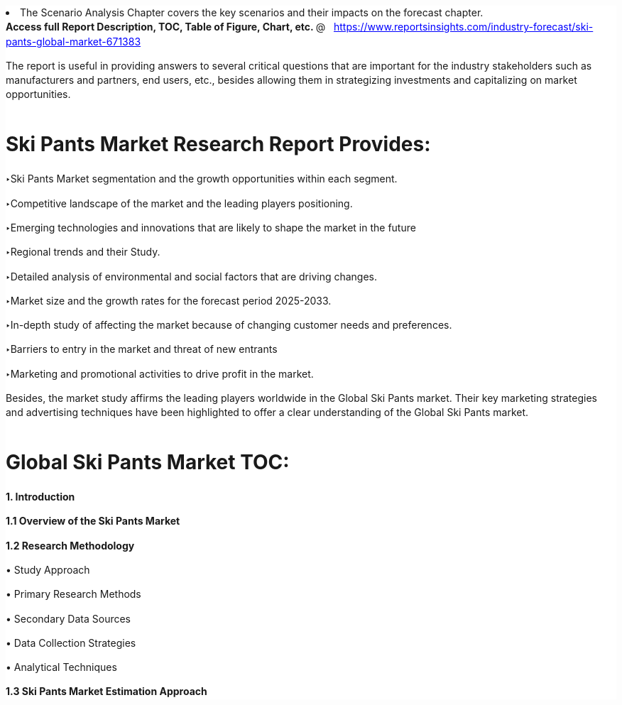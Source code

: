   <li>The Scenario Analysis Chapter covers the key scenarios and their impacts on the forecast chapter.</li>
</ol>
<strong>Access full Report Description, TOC, Table of Figure, Chart, etc. </strong>@   <a href=https://www.reportsinsights.com/industry-forecast/ski-pants-global-market-671383 style=color:#0000ff;>https://www.reportsinsights.com/industry-forecast/ski-pants-global-market-671383</a>

The report is useful in providing answers to several critical questions that are important for the industry stakeholders such as manufacturers and partners, end users, etc., besides allowing them in strategizing investments and capitalizing on market opportunities.

# <strong>Ski Pants Market Research Report Provides:</strong>

<strong>‣</strong>Ski Pants Market segmentation and the growth opportunities within each segment.

<strong>‣</strong>Competitive landscape of the market and the leading players positioning.

<strong>‣</strong>Emerging technologies and innovations that are likely to shape the market in the future

<strong>‣</strong>Regional trends and their Study.

<strong>‣</strong>Detailed analysis of environmental and social factors that are driving changes.

<strong>‣</strong>Market size and the growth rates for the forecast period 2025-2033.

<strong>‣</strong>In-depth study of affecting the market because of changing customer needs and preferences.

<strong>‣</strong>Barriers to entry in the market and threat of new entrants

<strong>‣</strong>Marketing and promotional activities to drive profit in the market.

Besides, the market study affirms the leading players worldwide in the Global Ski Pants market. Their key marketing strategies and advertising techniques have been highlighted to offer a clear understanding of the Global Ski Pants market.

# <strong>Global Ski Pants Market TOC:</strong>

<strong>1. Introduction</strong>

<strong>1.1 Overview of the Ski Pants Market</strong>

<strong>1.2 Research Methodology</strong>

• Study Approach

• Primary Research Methods

• Secondary Data Sources

• Data Collection Strategies

• Analytical Techniques

<strong>1.3 Ski Pants Market Estimation Approach</strong>
